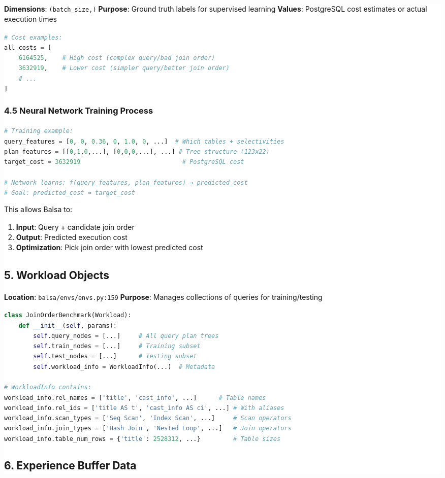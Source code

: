 **Dimensions**: `(batch_size,)`
**Purpose**: Ground truth labels for supervised learning
**Values**: PostgreSQL cost estimates or actual execution times

```python
# Cost examples:
all_costs = [
    6164525,    # High cost (complex query/bad join order)
    3632919,    # Lower cost (simpler query/better join order)  
    # ...
]
```

### **4.5 Neural Network Training Process**

```python
# Training example:
query_features = [0, 0, 0.36, 0, 1.0, 0, ...]  # Which tables + selectivities
plan_features = [[0,1,0,...], [0,0,0,...], ...] # Tree structure (123x22)
target_cost = 3632919                            # PostgreSQL cost

# Network learns: f(query_features, plan_features) → predicted_cost
# Goal: predicted_cost ≈ target_cost
```

This allows Balsa to:
1. **Input**: Query + candidate join order  
2. **Output**: Predicted execution cost
3. **Optimization**: Pick join order with lowest predicted cost

## 5. Workload Objects

**Location**: `balsa/envs/envs.py:159`
**Purpose**: Manages collections of queries for training/testing

```python
class JoinOrderBenchmark(Workload):
    def __init__(self, params):
        self.query_nodes = [...]     # All query plan trees
        self.train_nodes = [...]     # Training subset  
        self.test_nodes = [...]      # Testing subset
        self.workload_info = WorkloadInfo(...)  # Metadata
        
# WorkloadInfo contains:
workload_info.rel_names = ['title', 'cast_info', ...]      # Table names
workload_info.rel_ids = ['title AS t', 'cast_info AS ci', ...] # With aliases
workload_info.scan_types = ['Seq Scan', 'Index Scan', ...]     # Scan operators  
workload_info.join_types = ['Hash Join', 'Nested Loop', ...]   # Join operators
workload_info.table_num_rows = {'title': 2528312, ...}         # Table sizes
```

## 6. Experience Buffer Data
